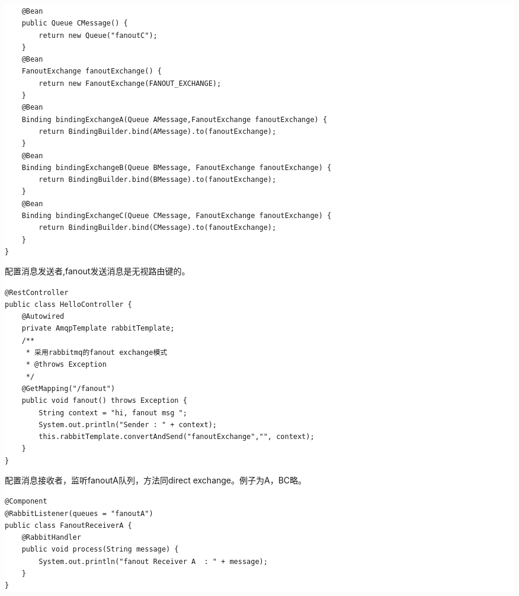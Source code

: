 ```
    @Bean
    public Queue CMessage() {
        return new Queue("fanoutC");
    }
    @Bean
    FanoutExchange fanoutExchange() {
        return new FanoutExchange(FANOUT_EXCHANGE);
    }
    @Bean
    Binding bindingExchangeA(Queue AMessage,FanoutExchange fanoutExchange) {
        return BindingBuilder.bind(AMessage).to(fanoutExchange);
    }
    @Bean
    Binding bindingExchangeB(Queue BMessage, FanoutExchange fanoutExchange) {
        return BindingBuilder.bind(BMessage).to(fanoutExchange);
    }
    @Bean
    Binding bindingExchangeC(Queue CMessage, FanoutExchange fanoutExchange) {
        return BindingBuilder.bind(CMessage).to(fanoutExchange);
    }
}
```
配置消息发送者,fanout发送消息是无视路由键的。
```
@RestController
public class HelloController {
    @Autowired
    private AmqpTemplate rabbitTemplate;
    /**
     * 采用rabbitmq的fanout exchange模式
     * @throws Exception
     */
    @GetMapping("/fanout")
    public void fanout() throws Exception {
        String context = "hi, fanout msg ";
        System.out.println("Sender : " + context);
        this.rabbitTemplate.convertAndSend("fanoutExchange","", context);
    }
}
```
配置消息接收者，监听fanoutA队列，方法同direct exchange。例子为A，BC略。
```
@Component
@RabbitListener(queues = "fanoutA")
public class FanoutReceiverA {
    @RabbitHandler
    public void process(String message) {
        System.out.println("fanout Receiver A  : " + message);
    }
}
```
